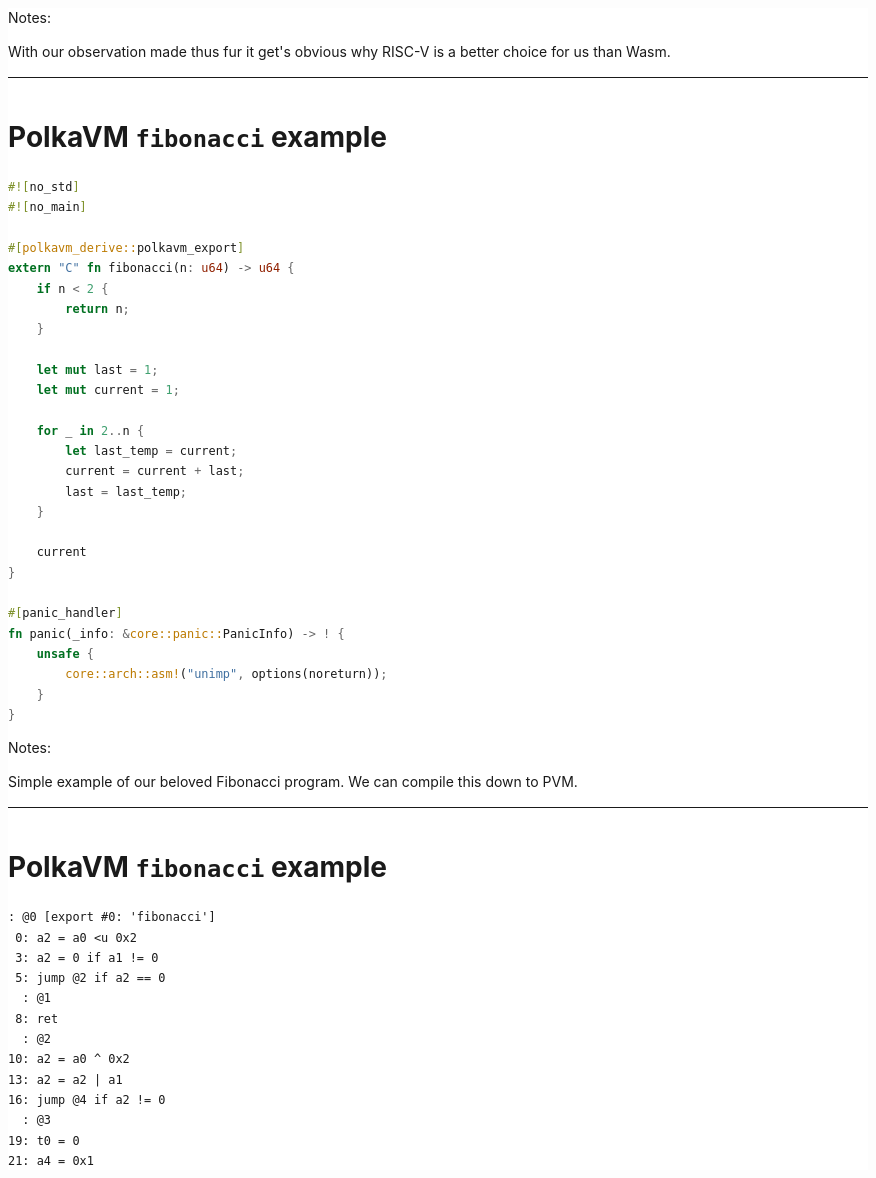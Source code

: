 Notes:

With our observation made thus fur it get's obvious why RISC-V is a better
choice for us than Wasm.

---

# PolkaVM `fibonacci` example

```rust
#![no_std]
#![no_main]

#[polkavm_derive::polkavm_export]
extern "C" fn fibonacci(n: u64) -> u64 {
    if n < 2 {
        return n;
    }

    let mut last = 1;
    let mut current = 1;

    for _ in 2..n {
        let last_temp = current;
        current = current + last;
        last = last_temp;
    }

    current
}

#[panic_handler]
fn panic(_info: &core::panic::PanicInfo) -> ! {
    unsafe {
        core::arch::asm!("unimp", options(noreturn));
    }
}
```

Notes:

Simple example of our beloved Fibonacci program.
We can compile this down to PVM.

---

# PolkaVM `fibonacci` example

<pba-cols>
<pba-col center>

```
: @0 [export #0: 'fibonacci']
 0: a2 = a0 <u 0x2
 3: a2 = 0 if a1 != 0
 5: jump @2 if a2 == 0
  : @1
 8: ret
  : @2
10: a2 = a0 ^ 0x2
13: a2 = a2 | a1
16: jump @4 if a2 != 0
  : @3
19: t0 = 0
21: a4 = 0x1
```
